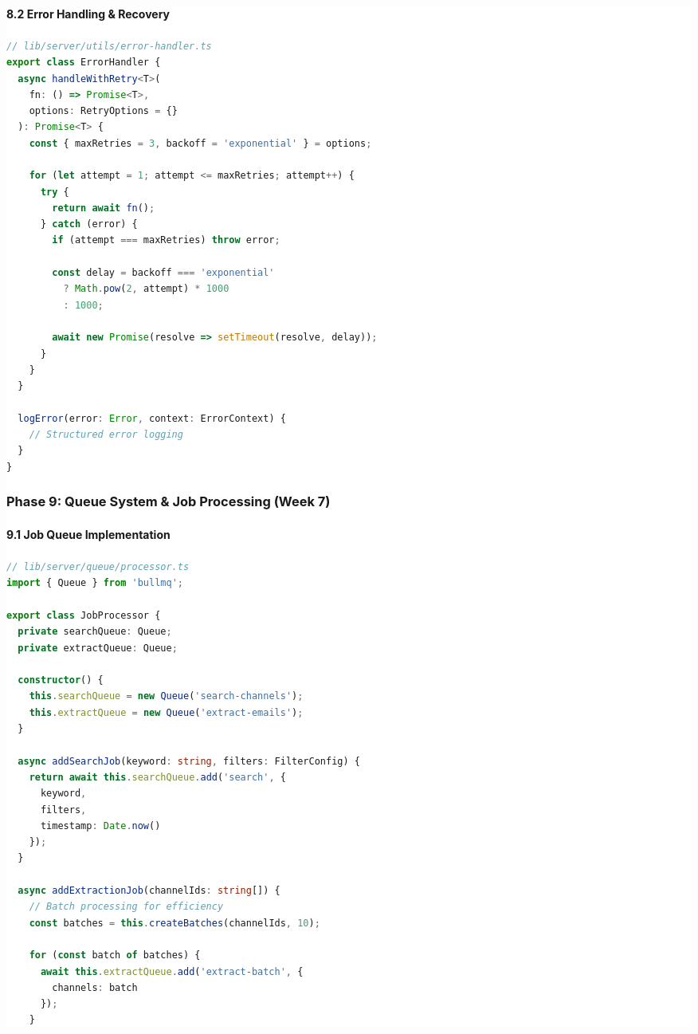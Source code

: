 #### 8.2 Error Handling & Recovery
```typescript
// lib/server/utils/error-handler.ts
export class ErrorHandler {
  async handleWithRetry<T>(
    fn: () => Promise<T>,
    options: RetryOptions = {}
  ): Promise<T> {
    const { maxRetries = 3, backoff = 'exponential' } = options;

    for (let attempt = 1; attempt <= maxRetries; attempt++) {
      try {
        return await fn();
      } catch (error) {
        if (attempt === maxRetries) throw error;

        const delay = backoff === 'exponential'
          ? Math.pow(2, attempt) * 1000
          : 1000;

        await new Promise(resolve => setTimeout(resolve, delay));
      }
    }
  }

  logError(error: Error, context: ErrorContext) {
    // Structured error logging
  }
}
```

### Phase 9: Queue System & Job Processing (Week 7)

#### 9.1 Job Queue Implementation
```typescript
// lib/server/queue/processor.ts
import { Queue } from 'bullmq';

export class JobProcessor {
  private searchQueue: Queue;
  private extractQueue: Queue;

  constructor() {
    this.searchQueue = new Queue('search-channels');
    this.extractQueue = new Queue('extract-emails');
  }

  async addSearchJob(keyword: string, filters: FilterConfig) {
    return await this.searchQueue.add('search', {
      keyword,
      filters,
      timestamp: Date.now()
    });
  }

  async addExtractionJob(channelIds: string[]) {
    // Batch processing for efficiency
    const batches = this.createBatches(channelIds, 10);

    for (const batch of batches) {
      await this.extractQueue.add('extract-batch', {
        channels: batch
      });
    }
```